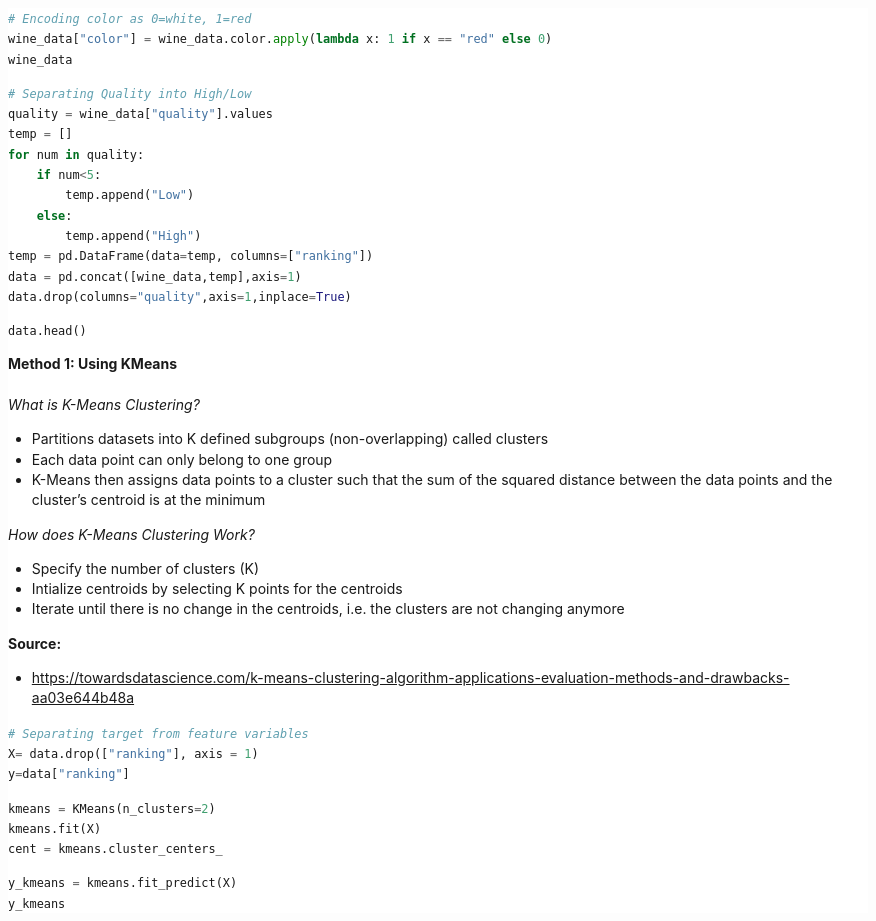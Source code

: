 ```python
# Encoding color as 0=white, 1=red
wine_data["color"] = wine_data.color.apply(lambda x: 1 if x == "red" else 0)
wine_data
```

```python
# Separating Quality into High/Low
quality = wine_data["quality"].values
temp = []
for num in quality:
    if num<5:
        temp.append("Low")
    else:
        temp.append("High")
temp = pd.DataFrame(data=temp, columns=["ranking"])
data = pd.concat([wine_data,temp],axis=1)
data.drop(columns="quality",axis=1,inplace=True)
```

```python
data.head()
```

**Method 1: Using KMeans**
<br><br>
*What is K-Means Clustering?*
<br>
* Partitions datasets into K defined subgroups (non-overlapping) called clusters
* Each data point can only belong to one group
* K-Means then assigns data points to a cluster such that the sum of the squared distance between the data points and the cluster’s centroid is at the minimum


*How does K-Means Clustering Work?*
* Specify the number of clusters (K)
* Intialize centroids by selecting K points for the centroids
* Iterate until there is no change in the centroids, i.e. the clusters are not changing anymore


**Source:** 
* https://towardsdatascience.com/k-means-clustering-algorithm-applications-evaluation-methods-and-drawbacks-aa03e644b48a

```python
# Separating target from feature variables
X= data.drop(["ranking"], axis = 1)
y=data["ranking"]
```

```python
kmeans = KMeans(n_clusters=2)
kmeans.fit(X)
cent = kmeans.cluster_centers_
```

```python
y_kmeans = kmeans.fit_predict(X)
y_kmeans
```
